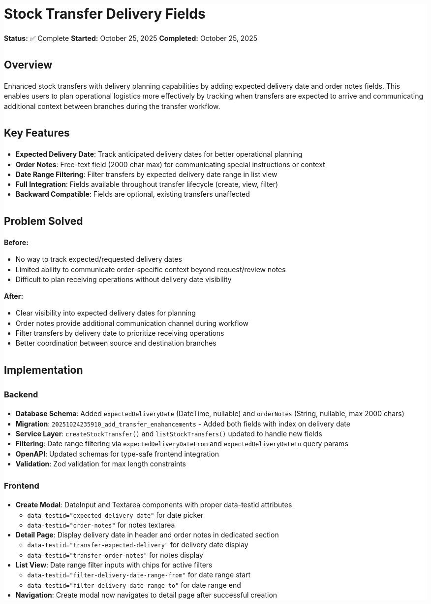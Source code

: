 # Stock Transfer Delivery Fields

**Status:** ✅ Complete
**Started:** October 25, 2025
**Completed:** October 25, 2025

## Overview
Enhanced stock transfers with delivery planning capabilities by adding expected delivery date and order notes fields. This enables users to plan operational logistics more effectively by tracking when transfers are expected to arrive and communicating additional context between branches during the transfer workflow.

## Key Features
- **Expected Delivery Date**: Track anticipated delivery dates for better operational planning
- **Order Notes**: Free-text field (2000 char max) for communicating special instructions or context
- **Date Range Filtering**: Filter transfers by expected delivery date range in list view
- **Full Integration**: Fields available throughout transfer lifecycle (create, view, filter)
- **Backward Compatible**: Fields are optional, existing transfers unaffected

## Problem Solved

**Before:**
- No way to track expected/requested delivery dates
- Limited ability to communicate order-specific context beyond request/review notes
- Difficult to plan receiving operations without delivery date visibility

**After:**
- Clear visibility into expected delivery dates for planning
- Order notes provide additional communication channel during workflow
- Filter transfers by delivery date to prioritize receiving operations
- Better coordination between source and destination branches

## Implementation

### Backend
- **Database Schema**: Added `expectedDeliveryDate` (DateTime, nullable) and `orderNotes` (String, nullable, max 2000 chars)
- **Migration**: `20251024235910_add_transfer_enahancements` - Added both fields with index on delivery date
- **Service Layer**: `createStockTransfer()` and `listStockTransfers()` updated to handle new fields
- **Filtering**: Date range filtering via `expectedDeliveryDateFrom` and `expectedDeliveryDateTo` query params
- **OpenAPI**: Updated schemas for type-safe frontend integration
- **Validation**: Zod validation for max length constraints

### Frontend
- **Create Modal**: DateInput and Textarea components with proper data-testid attributes
  - `data-testid="expected-delivery-date"` for date picker
  - `data-testid="order-notes"` for notes textarea
- **Detail Page**: Display delivery date in header and order notes in dedicated section
  - `data-testid="transfer-expected-delivery"` for delivery date display
  - `data-testid="transfer-order-notes"` for notes display
- **List View**: Date range filter inputs with chips for active filters
  - `data-testid="filter-delivery-date-range-from"` for date range start
  - `data-testid="filter-delivery-date-range-to"` for date range end
- **Navigation**: Create modal now navigates to detail page after successful creation
